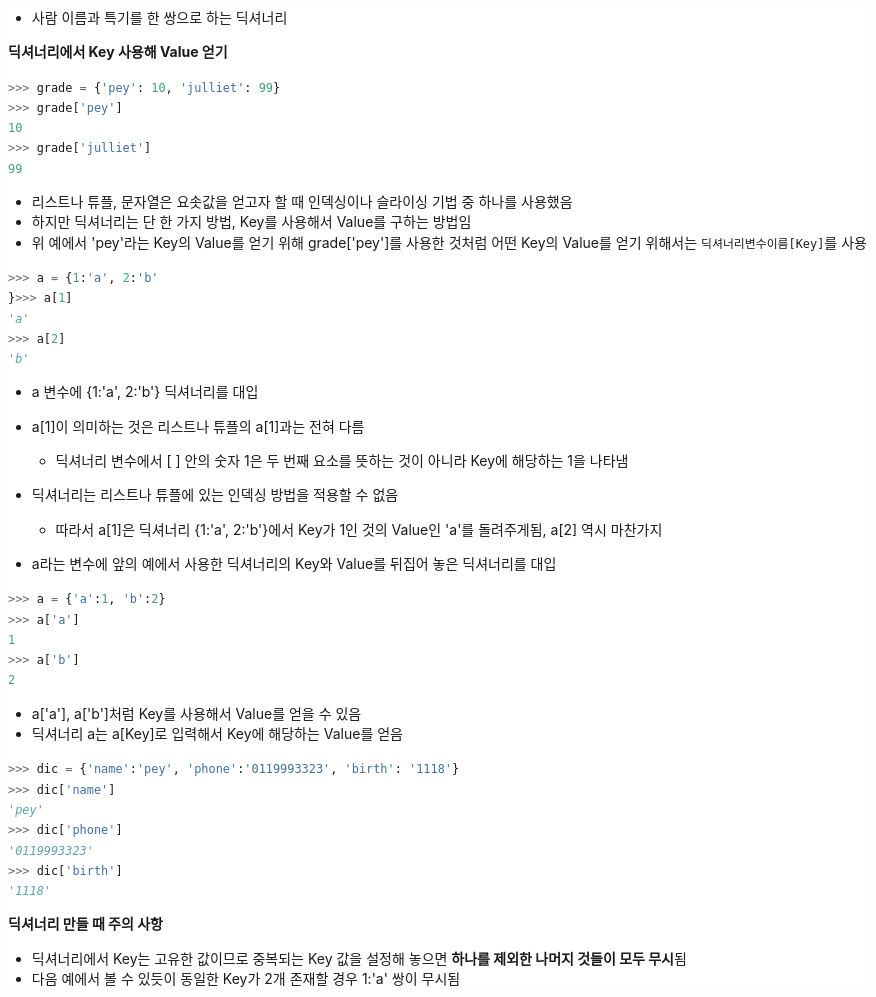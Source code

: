 - 사람 이름과 특기를 한 쌍으로 하는 딕셔너리

**딕셔너리에서 Key 사용해 Value 얻기**

```python
>>> grade = {'pey': 10, 'julliet': 99}
>>> grade['pey']
10
>>> grade['julliet']
99
```

- 리스트나 튜플, 문자열은 요솟값을 얻고자 할 때 인덱싱이나 슬라이싱 기법 중 하나를 사용했음
- 하지만 딕셔너리는 단 한 가지 방법, Key를 사용해서 Value를 구하는 방법임
- 위 예에서 'pey'라는 Key의 Value를 얻기 위해 grade['pey']를 사용한 것처럼 어떤 Key의 Value를 얻기 위해서는 `딕셔너리변수이름[Key]`를 사용

```python
>>> a = {1:'a', 2:'b'
}>>> a[1]
'a'
>>> a[2]
'b'
```

- a 변수에 {1:'a', 2:'b'} 딕셔너리를 대입
- a[1]이 의미하는 것은 리스트나 튜플의 a[1]과는 전혀 다름
  - 딕셔너리 변수에서 [ ] 안의 숫자 1은 두 번째 요소를 뜻하는 것이 아니라 Key에 해당하는 1을 나타냄
- 딕셔너리는 리스트나 튜플에 있는 인덱싱 방법을 적용할 수 없음
  -  따라서 a[1]은 딕셔너리 {1:'a', 2:'b'}에서 Key가 1인 것의 Value인 'a'를 돌려주게됨, a[2] 역시 마찬가지

- a라는 변수에 앞의 예에서 사용한 딕셔너리의 Key와 Value를 뒤집어 놓은 딕셔너리를 대입

```python
>>> a = {'a':1, 'b':2}
>>> a['a']
1
>>> a['b']
2
```

- a['a'], a['b']처럼 Key를 사용해서 Value를 얻을 수 있음
- 딕셔너리 a는 a[Key]로 입력해서 Key에 해당하는 Value를 얻음

```python
>>> dic = {'name':'pey', 'phone':'0119993323', 'birth': '1118'}
>>> dic['name']
'pey'
>>> dic['phone']
'0119993323'
>>> dic['birth']
'1118'
```

**딕셔너리 만들 때 주의 사항**

- 딕셔너리에서 Key는 고유한 값이므로 중복되는 Key 값을 설정해 놓으면 **하나를 제외한 나머지 것들이 모두 무시**됨
- 다음 예에서 볼 수 있듯이 동일한 Key가 2개 존재할 경우 1:'a' 쌍이 무시됨
